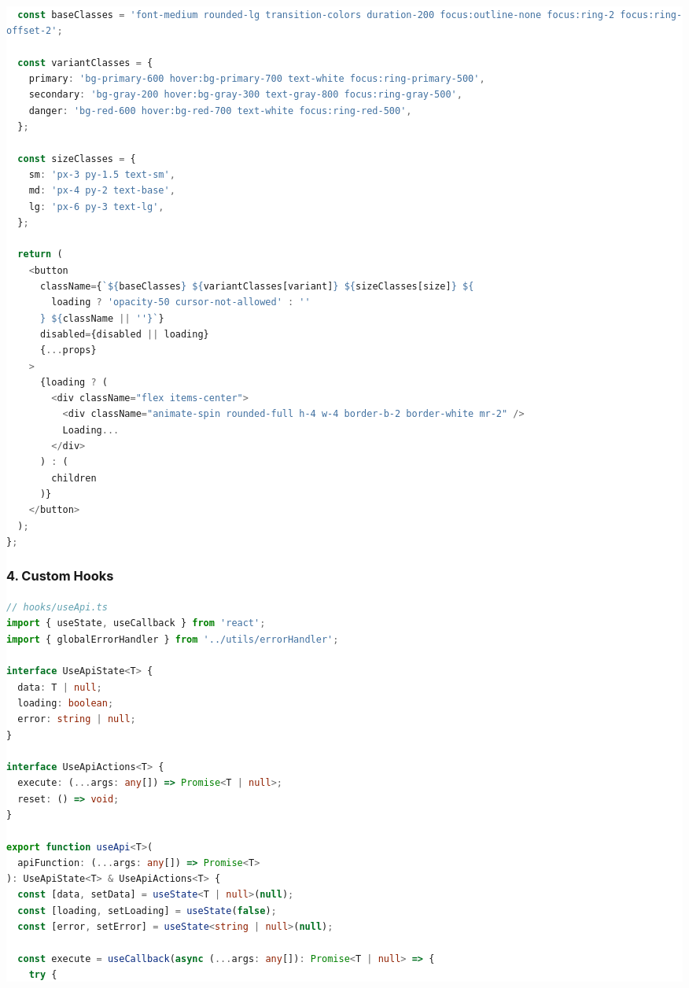 ```typescript
  const baseClasses = 'font-medium rounded-lg transition-colors duration-200 focus:outline-none focus:ring-2 focus:ring-offset-2';
  
  const variantClasses = {
    primary: 'bg-primary-600 hover:bg-primary-700 text-white focus:ring-primary-500',
    secondary: 'bg-gray-200 hover:bg-gray-300 text-gray-800 focus:ring-gray-500',
    danger: 'bg-red-600 hover:bg-red-700 text-white focus:ring-red-500',
  };

  const sizeClasses = {
    sm: 'px-3 py-1.5 text-sm',
    md: 'px-4 py-2 text-base',
    lg: 'px-6 py-3 text-lg',
  };

  return (
    <button
      className={`${baseClasses} ${variantClasses[variant]} ${sizeClasses[size]} ${
        loading ? 'opacity-50 cursor-not-allowed' : ''
      } ${className || ''}`}
      disabled={disabled || loading}
      {...props}
    >
      {loading ? (
        <div className="flex items-center">
          <div className="animate-spin rounded-full h-4 w-4 border-b-2 border-white mr-2" />
          Loading...
        </div>
      ) : (
        children
      )}
    </button>
  );
};
```

### 4. Custom Hooks

```typescript
// hooks/useApi.ts
import { useState, useCallback } from 'react';
import { globalErrorHandler } from '../utils/errorHandler';

interface UseApiState<T> {
  data: T | null;
  loading: boolean;
  error: string | null;
}

interface UseApiActions<T> {
  execute: (...args: any[]) => Promise<T | null>;
  reset: () => void;
}

export function useApi<T>(
  apiFunction: (...args: any[]) => Promise<T>
): UseApiState<T> & UseApiActions<T> {
  const [data, setData] = useState<T | null>(null);
  const [loading, setLoading] = useState(false);
  const [error, setError] = useState<string | null>(null);

  const execute = useCallback(async (...args: any[]): Promise<T | null> => {
    try {
```